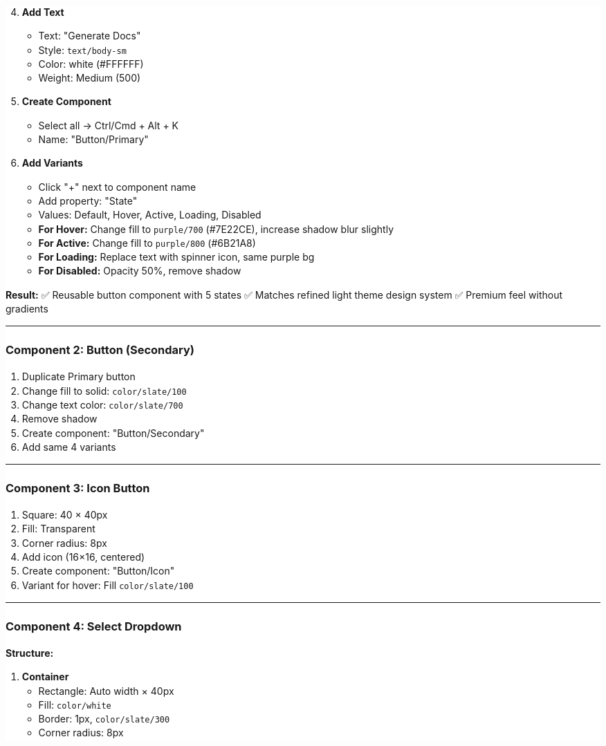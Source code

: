 4. **Add Text**
   - Text: "Generate Docs"
   - Style: `text/body-sm`
   - Color: white (#FFFFFF)
   - Weight: Medium (500)

5. **Create Component**
   - Select all → Ctrl/Cmd + Alt + K
   - Name: "Button/Primary"

6. **Add Variants**
   - Click "+" next to component name
   - Add property: "State"
   - Values: Default, Hover, Active, Loading, Disabled
   - **For Hover:** Change fill to `purple/700` (#7E22CE), increase shadow blur slightly
   - **For Active:** Change fill to `purple/800` (#6B21A8)
   - **For Loading:** Replace text with spinner icon, same purple bg
   - **For Disabled:** Opacity 50%, remove shadow

**Result:**
✅ Reusable button component with 5 states
✅ Matches refined light theme design system
✅ Premium feel without gradients

---

### Component 2: Button (Secondary)

1. Duplicate Primary button
2. Change fill to solid: `color/slate/100`
3. Change text color: `color/slate/700`
4. Remove shadow
5. Create component: "Button/Secondary"
6. Add same 4 variants

---

### Component 3: Icon Button

1. Square: 40 × 40px
2. Fill: Transparent
3. Corner radius: 8px
4. Add icon (16×16, centered)
5. Create component: "Button/Icon"
6. Variant for hover: Fill `color/slate/100`

---

### Component 4: Select Dropdown

**Structure:**

1. **Container**
   - Rectangle: Auto width × 40px
   - Fill: `color/white`
   - Border: 1px, `color/slate/300`
   - Corner radius: 8px
